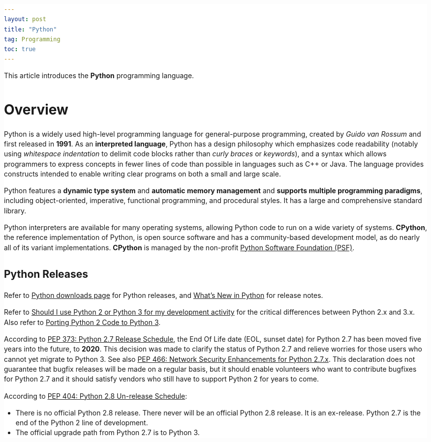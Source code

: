 ```yaml
---
layout: post
title: "Python"
tag: Programming
toc: true
---
```


This article introduces the **Python** programming language.



# Overview

Python is a widely used high-level programming language for general-purpose programming, created by *Guido van Rossum* and first released in **1991**. As an **interpreted language**, Python has a design philosophy which emphasizes code readability (notably using *whitespace indentation* to delimit code blocks rather than *curly braces* or *keywords*), and a syntax which allows programmers to express concepts in fewer lines of code than possible in languages such as C++ or Java. The language provides constructs intended to enable writing clear programs on both a small and large scale.

Python features a **dynamic type system** and **automatic memory management** and **supports multiple programming paradigms**, including object-oriented, imperative, functional programming, and procedural styles. It has a large and comprehensive standard library.

Python interpreters are available for many operating systems, allowing Python code to run on a wide variety of systems. **CPython**, the reference implementation of Python, is open source software and has a community-based development model, as do nearly all of its variant implementations. **CPython** is managed by the non-profit [Python Software Foundation (PSF)](#python-software-foundation-psf-).

## Python Releases

Refer to [Python downloads page](https://www.python.org/downloads/) for Python releases, and [What’s New in Python](https://docs.python.org/3/whatsnew/index.html) for release notes.

Refer to [Should I use Python 2 or Python 3 for my development activity](https://wiki.python.org/moin/Python2orPython3) for the critical differences between Python 2.x and 3.x. Also refer to [Porting Python 2 Code to Python 3](https://docs.python.org/3/howto/pyporting.html).

According to [PEP 373: Python 2.7 Release Schedule](https://www.python.org/dev/peps/pep-0373/), the End Of Life date (EOL, sunset date) for Python 2.7 has been moved five years into the future, to **2020**. This decision was made to clarify the status of Python 2.7 and relieve worries for those users who cannot yet migrate to Python 3. See also [PEP 466: Network Security Enhancements for Python 2.7.x](https://www.python.org/dev/peps/pep-0466/). This declaration does not guarantee that bugfix releases will be made on a regular basis, but it should enable volunteers who want to contribute bugfixes for Python 2.7 and it should satisfy vendors who still have to support Python 2 for years to come.

According to [PEP 404: Python 2.8 Un-release Schedule](https://www.python.org/dev/peps/pep-0404/):
* There is no official Python 2.8 release. There never will be an official Python 2.8 release. It is an ex-release. Python 2.7 is the end of the Python 2 line of development.
* The official upgrade path from Python 2.7 is to Python 3.
